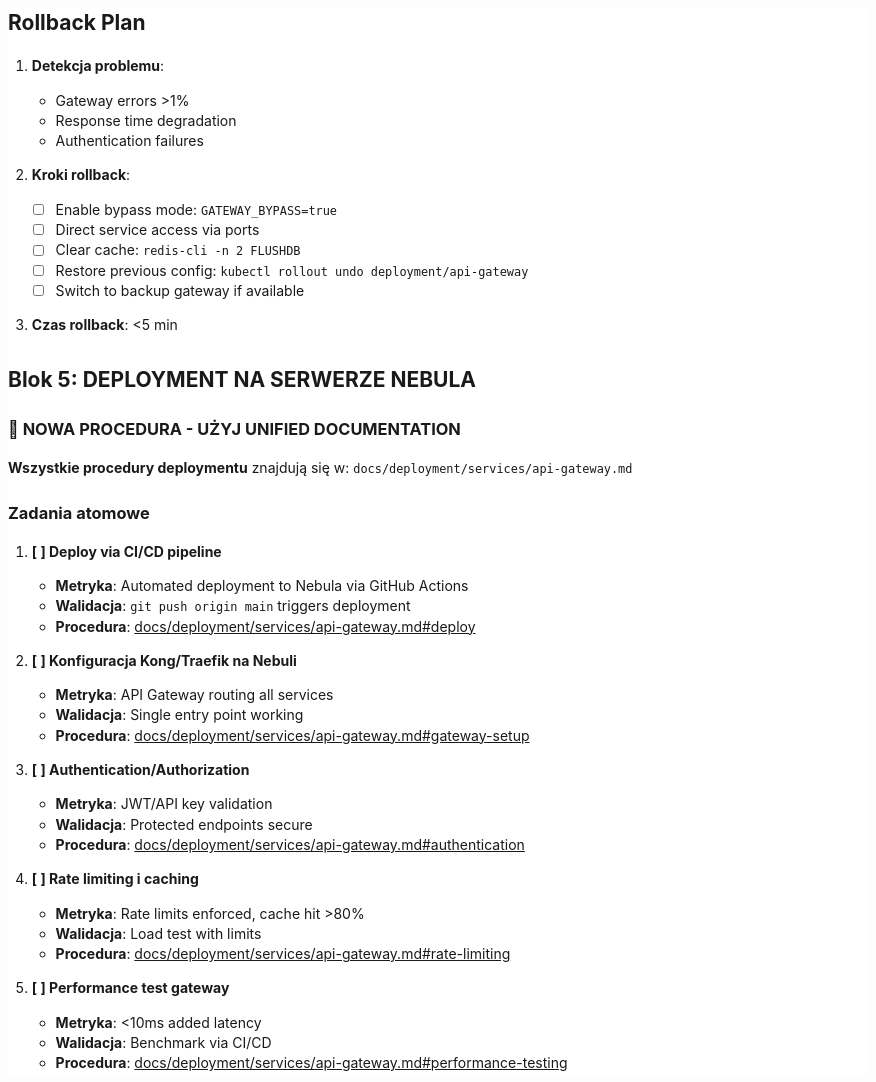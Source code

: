 ## Rollback Plan

1. **Detekcja problemu**:
   - Gateway errors >1%
   - Response time degradation
   - Authentication failures

2. **Kroki rollback**:
   - [ ] Enable bypass mode: `GATEWAY_BYPASS=true`
   - [ ] Direct service access via ports
   - [ ] Clear cache: `redis-cli -n 2 FLUSHDB`
   - [ ] Restore previous config: `kubectl rollout undo deployment/api-gateway`
   - [ ] Switch to backup gateway if available

3. **Czas rollback**: <5 min

## Blok 5: DEPLOYMENT NA SERWERZE NEBULA

### 🎯 **NOWA PROCEDURA - UŻYJ UNIFIED DOCUMENTATION**

**Wszystkie procedury deploymentu** znajdują się w: `docs/deployment/services/api-gateway.md`

### Zadania atomowe

1. **[ ] Deploy via CI/CD pipeline**
   - **Metryka**: Automated deployment to Nebula via GitHub Actions
   - **Walidacja**: `git push origin main` triggers deployment
   - **Procedura**: [docs/deployment/services/api-gateway.md#deploy](docs/deployment/services/api-gateway.md#deploy)

2. **[ ] Konfiguracja Kong/Traefik na Nebuli**
   - **Metryka**: API Gateway routing all services
   - **Walidacja**: Single entry point working
   - **Procedura**: [docs/deployment/services/api-gateway.md#gateway-setup](docs/deployment/services/api-gateway.md#gateway-setup)

3. **[ ] Authentication/Authorization**
   - **Metryka**: JWT/API key validation
   - **Walidacja**: Protected endpoints secure
   - **Procedura**: [docs/deployment/services/api-gateway.md#authentication](docs/deployment/services/api-gateway.md#authentication)

4. **[ ] Rate limiting i caching**
   - **Metryka**: Rate limits enforced, cache hit >80%
   - **Walidacja**: Load test with limits
   - **Procedura**: [docs/deployment/services/api-gateway.md#rate-limiting](docs/deployment/services/api-gateway.md#rate-limiting)

5. **[ ] Performance test gateway**
   - **Metryka**: <10ms added latency
   - **Walidacja**: Benchmark via CI/CD
   - **Procedura**: [docs/deployment/services/api-gateway.md#performance-testing](docs/deployment/services/api-gateway.md#performance-testing)
